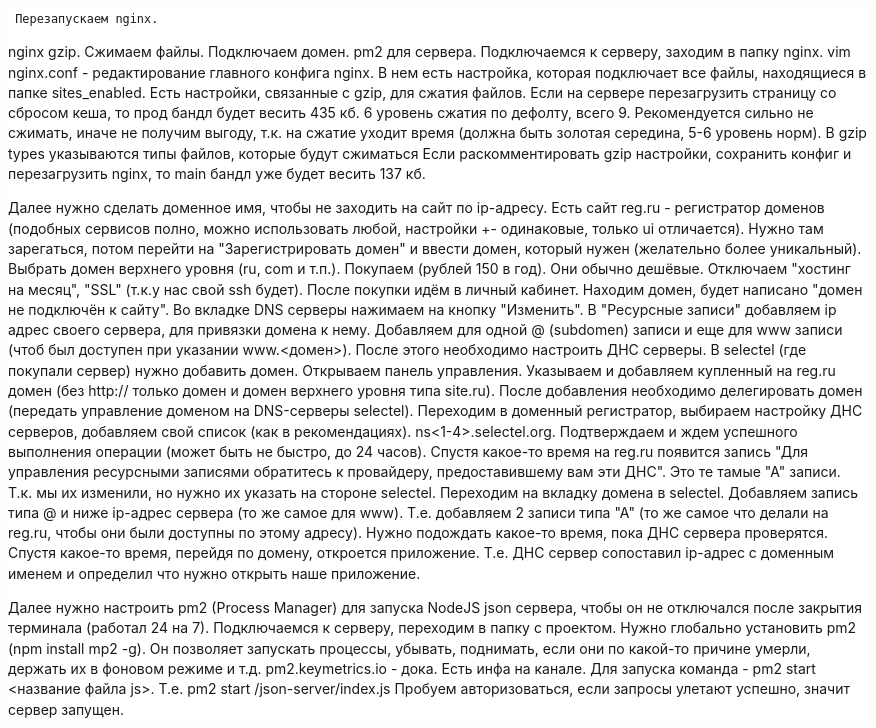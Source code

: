      Перезапускаем nginx.

nginx gzip. Сжимаем файлы. Подключаем домен. pm2 для сервера.
     Подключаемся к серверу, заходим в папку nginx.
     vim nginx.conf - редактирование главного конфига nginx.
     В нем есть настройка, которая подключает все файлы, находящиеся в папке sites_enabled.
     Есть настройки, связанные с gzip, для сжатия файлов.
     Если на сервере перезагрузить страницу со сбросом кеша, то прод бандл будет весить 435 кб.
     6 уровень сжатия по дефолту, всего 9.
     Рекомендуется сильно не сжимать, иначе не получим выгоду, т.к. на сжатие уходит время (должна быть золотая середина, 5-6 уровень норм).
     В gzip types указываются типы файлов, которые будут сжиматься
     Если раскомментировать gzip настройки, сохранить конфиг и перезагрузить nginx, то main бандл уже будет весить 137 кб.

Далее нужно сделать доменное имя, чтобы не заходить на сайт по ip-адресу.
Есть сайт reg.ru - регистратор доменов (подобных сервисов полно, можно использовать любой, настройки +- одинаковые, только ui отличается).
Нужно там зарегаться, потом перейти на "Зарегистрировать домен" и ввести домен, который нужен (желательно более уникальный).
Выбрать домен верхнего уровня (ru, com и т.п.).
Покупаем (рублей 150 в год). Они обычно дешёвые.
Отключаем "хостинг на месяц", "SSL" (т.к.у нас свой ssh будет).
После покупки идём в личный кабинет. Находим домен, будет написано "домен не подключён к сайту".
Во вкладке DNS серверы нажимаем на кнопку "Изменить".
В "Ресурсные записи" добавляем ip адрес своего сервера, для привязки домена к нему.
Добавляем для одной @ (subdomen) записи и еще для www записи (чтоб был доступен при указании www.<домен>).
После этого необходимо настроить ДНС серверы.
В selectel (где покупали сервер) нужно добавить домен.
Открываем панель управления. Указываем и добавляем купленный на reg.ru домен (без http:// только домен и домен верхнего уровня типа site.ru).
После добавления необходимо делегировать домен (передать управление доменом на DNS-серверы selectel).
Переходим в доменный регистратор, выбираем настройку ДНС серверов, добавляем свой список (как в рекомендациях).
ns<1-4>.selectel.org. Подтверждаем и ждем успешного выполнения операции (может быть не быстро, до 24 часов).
Спустя какое-то время на reg.ru появится запись "Для управления ресурсными записями обратитесь к провайдеру, предоставившему вам эти ДНС".
Это те тамые "А" записи. Т.к. мы их изменили, но нужно их указать на стороне selectel.
Переходим на вкладку домена в selectel. Добавляем запись типа @ и ниже ip-адрес сервера (то же самое для www).
Т.е. добавляем 2 записи типа "А" (то же самое что делали на reg.ru, чтобы они были доступны по этому адресу).
Нужно подождать какое-то время, пока ДНС сервера проверятся. Спустя какое-то время, перейдя по домену, откроется приложение.
Т.е. ДНС сервер сопоставил ip-адрес с доменным именем и определил что нужно открыть наше приложение.

Далее нужно настроить pm2 (Process Manager) для запуска NodeJS json сервера,
чтобы он не отключался после закрытия терминала (работал 24 на 7).
Подключаемся к серверу, переходим в папку с проектом. Нужно глобально установить pm2 (npm install mp2 -g).
Он позволяет запускать процессы, убывать, поднимать, если они по какой-то причине умерли, держать их в фоновом режиме и т.д.
pm2.keymetrics.io - дока. Есть инфа на канале.
Для запуска команда - pm2 start <название файла js>.
Т.е. pm2 start /json-server/index.js
Пробуем авторизоваться, если запросы улетают успешно, значит сервер запущен.
